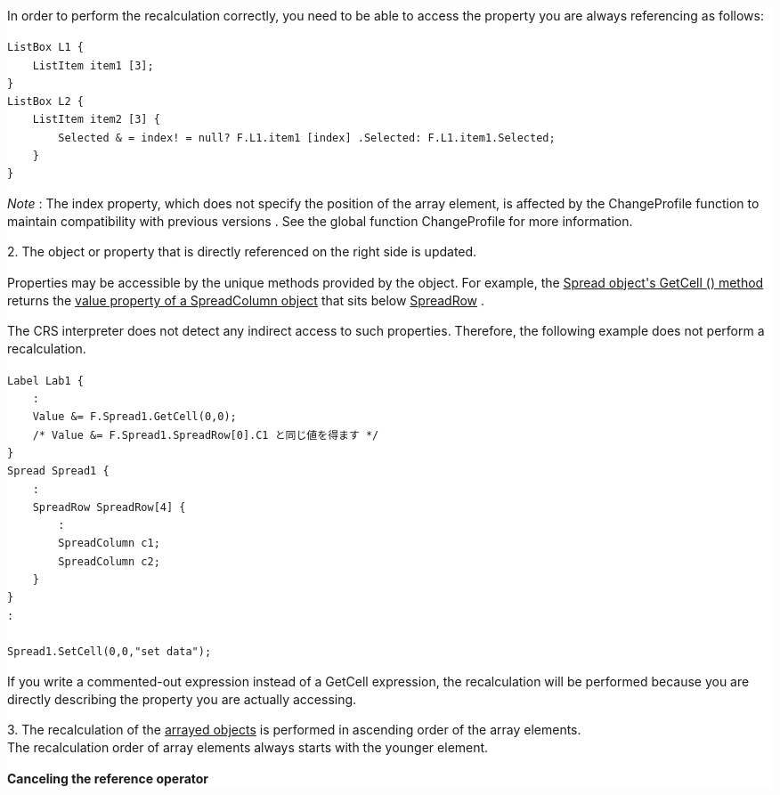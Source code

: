 In order to perform the recalculation correctly, you need to be able to access the property you are always referencing as follows:

```
ListBox L1 {
    ListItem item1 [3];
}
ListBox L2 {
    ListItem item2 [3] {
        Selected & = index! = null? F.L1.item1 [index] .Selected: F.L1.item1.Selected;
    }
}
```

*Note* : The index property, which does not specify the position of the array element, is affected by the ChangeProfile function to maintain compatibility with previous versions . See the global function ChangeProfile for more information.

2\. The object or property that is directly referenced on the right side is updated.

Properties may be accessible by the unique methods provided by the object. For example, the [Spread object's GetCell () method](/package/standard/spread/methods/getcell.html) returns the [value property of a SpreadColumn object](/package/standard/spreadcolumn/properties/value) that sits below [SpreadRow](/package/standard/spreadrow/) .

The CRS interpreter does not detect any indirect access to such properties. Therefore, the following example does not perform a recalculation.

```
Label Lab1 {
    :
    Value &= F.Spread1.GetCell(0,0);
    /* Value &= F.Spread1.SpreadRow[0].C1 と同じ値を得ます */
}
Spread Spread1 {
    :
    SpreadRow SpreadRow[4] {
        :
        SpreadColumn c1;
        SpreadColumn c2;
    }
}
:
 
Spread1.SetCell(0,0,"set data");
```

If you write a commented-out expression instead of a GetCell expression, the recalculation will be performed because you are directly describing the property you are actually accessing.

3\. The recalculation of the [arrayed objects](/bizBrowserV/6-Array%20Object/) is performed in ascending order of the array elements.<br>
The recalculation order of array elements always starts with the younger element.

**Canceling the reference operator**
